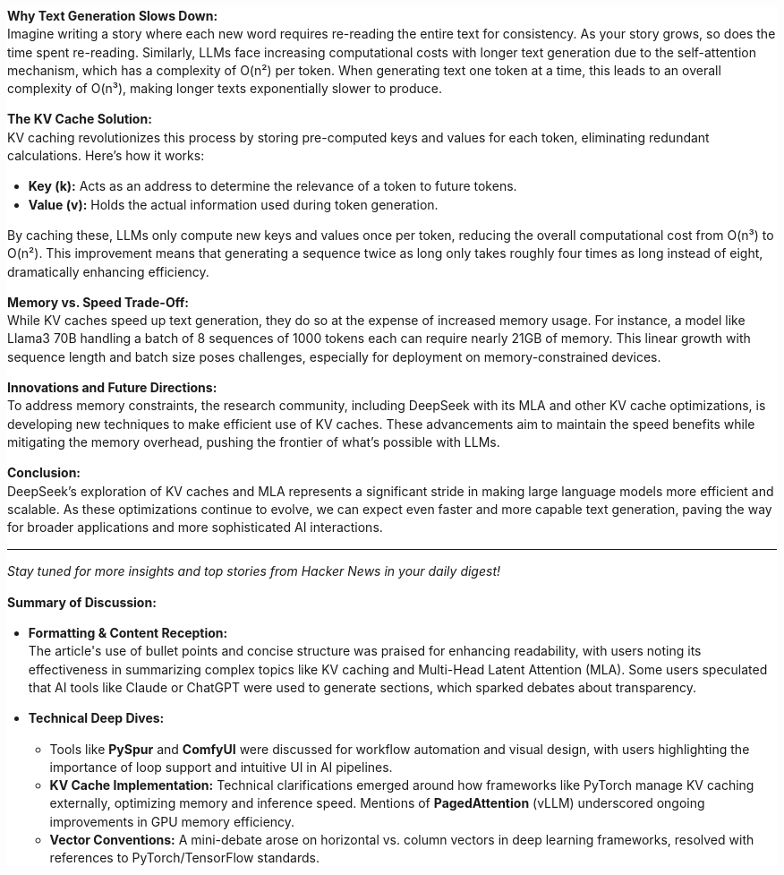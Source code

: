 **Why Text Generation Slows Down:**  
Imagine writing a story where each new word requires re-reading the entire text for consistency. As your story grows, so does the time spent re-reading. Similarly, LLMs face increasing computational costs with longer text generation due to the self-attention mechanism, which has a complexity of O(n²) per token. When generating text one token at a time, this leads to an overall complexity of O(n³), making longer texts exponentially slower to produce.

**The KV Cache Solution:**  
KV caching revolutionizes this process by storing pre-computed keys and values for each token, eliminating redundant calculations. Here’s how it works:
- **Key (k):** Acts as an address to determine the relevance of a token to future tokens.
- **Value (v):** Holds the actual information used during token generation.

By caching these, LLMs only compute new keys and values once per token, reducing the overall computational cost from O(n³) to O(n²). This improvement means that generating a sequence twice as long only takes roughly four times as long instead of eight, dramatically enhancing efficiency.

**Memory vs. Speed Trade-Off:**  
While KV caches speed up text generation, they do so at the expense of increased memory usage. For instance, a model like Llama3 70B handling a batch of 8 sequences of 1000 tokens each can require nearly 21GB of memory. This linear growth with sequence length and batch size poses challenges, especially for deployment on memory-constrained devices.

**Innovations and Future Directions:**  
To address memory constraints, the research community, including DeepSeek with its MLA and other KV cache optimizations, is developing new techniques to make efficient use of KV caches. These advancements aim to maintain the speed benefits while mitigating the memory overhead, pushing the frontier of what’s possible with LLMs.

**Conclusion:**  
DeepSeek’s exploration of KV caches and MLA represents a significant stride in making large language models more efficient and scalable. As these optimizations continue to evolve, we can expect even faster and more capable text generation, paving the way for broader applications and more sophisticated AI interactions.

---

*Stay tuned for more insights and top stories from Hacker News in your daily digest!*

**Summary of Discussion:**

- **Formatting & Content Reception:**  
  The article's use of bullet points and concise structure was praised for enhancing readability, with users noting its effectiveness in summarizing complex topics like KV caching and Multi-Head Latent Attention (MLA). Some users speculated that AI tools like Claude or ChatGPT were used to generate sections, which sparked debates about transparency.  

- **Technical Deep Dives:**  
  - Tools like **PySpur** and **ComfyUI** were discussed for workflow automation and visual design, with users highlighting the importance of loop support and intuitive UI in AI pipelines.  
  - **KV Cache Implementation:** Technical clarifications emerged around how frameworks like PyTorch manage KV caching externally, optimizing memory and inference speed. Mentions of **PagedAttention** (vLLM) underscored ongoing improvements in GPU memory efficiency.  
  - **Vector Conventions:** A mini-debate arose on horizontal vs. column vectors in deep learning frameworks, resolved with references to PyTorch/TensorFlow standards.  

